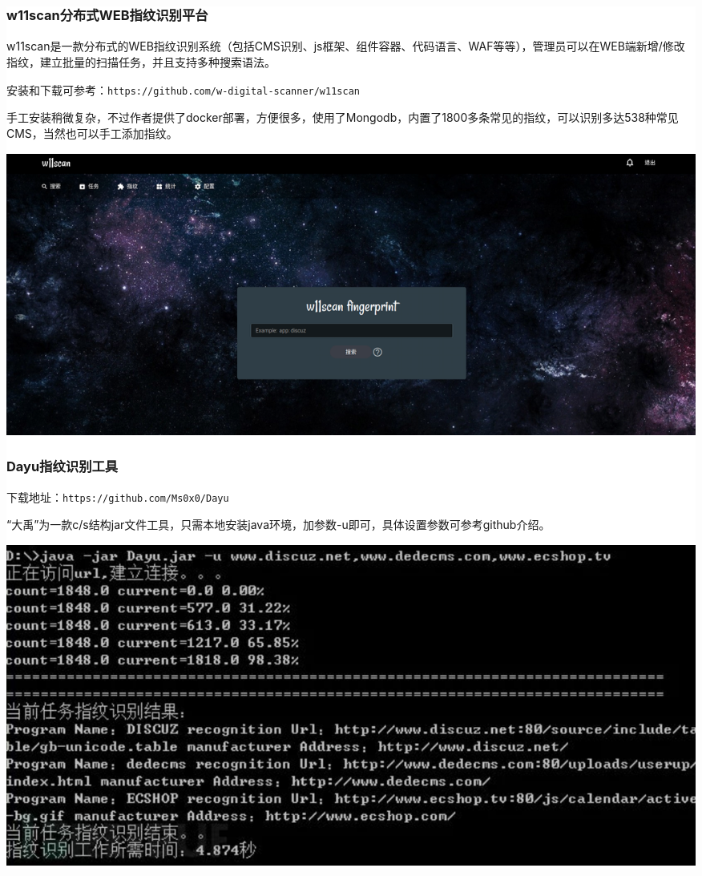 
### w11scan分布式WEB指纹识别平台

w11scan是一款分布式的WEB指纹识别系统（包括CMS识别、js框架、组件容器、代码语言、WAF等等），管理员可以在WEB端新增/修改指纹，建立批量的扫描任务，并且支持多种搜索语法。

安装和下载可参考：`https://github.com/w-digital-scanner/w11scan`

手工安装稍微复杂，不过作者提供了docker部署，方便很多，使用了Mongodb，内置了1800多条常见的指纹，可以识别多达538种常见CMS，当然也可以手工添加指纹。

<img src=images/013.png >


### Dayu指纹识别工具

下载地址：`https://github.com/Ms0x0/Dayu`

“大禹”为一款c/s结构jar文件工具，只需本地安装java环境，加参数-u即可，具体设置参数可参考github介绍。

<img src=images/011.png >
